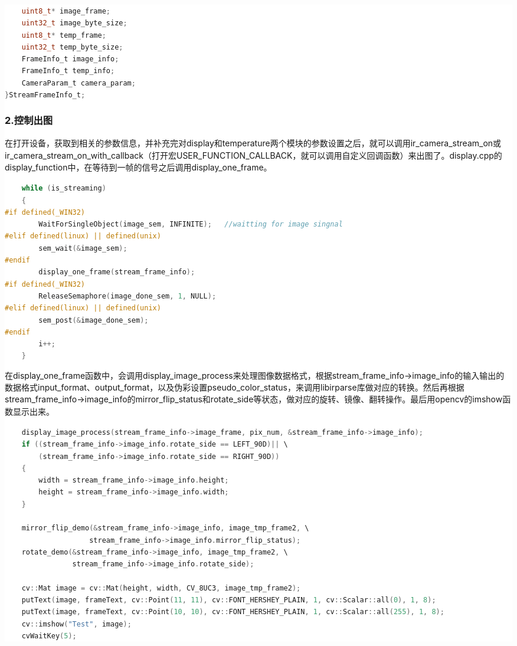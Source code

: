```c
    uint8_t* image_frame;
    uint32_t image_byte_size;
    uint8_t* temp_frame;
    uint32_t temp_byte_size;
    FrameInfo_t image_info;
    FrameInfo_t temp_info;
    CameraParam_t camera_param;
}StreamFrameInfo_t;
```



### 2.控制出图

在打开设备，获取到相关的参数信息，并补充完对display和temperature两个模块的参数设置之后，就可以调用ir_camera_stream_on或ir_camera_stream_on_with_callback（打开宏USER_FUNCTION_CALLBACK，就可以调用自定义回调函数）来出图了。display.cpp的display_function中，在等待到一帧的信号之后调用display_one_frame。

```c
	while (is_streaming)
	{
#if defined(_WIN32)
		WaitForSingleObject(image_sem, INFINITE);	//waitting for image singnal 
#elif defined(linux) || defined(unix)
		sem_wait(&image_sem);
#endif
		display_one_frame(stream_frame_info);
#if defined(_WIN32)
		ReleaseSemaphore(image_done_sem, 1, NULL);
#elif defined(linux) || defined(unix)
		sem_post(&image_done_sem);
#endif
		i++;
	}
```



在display_one_frame函数中，会调用display_image_process来处理图像数据格式，根据stream_frame_info->image_info的输入输出的数据格式input_format、output_format，以及伪彩设置pseudo_color_status，来调用libirparse库做对应的转换。然后再根据stream_frame_info->image_info的mirror_flip_status和rotate_side等状态，做对应的旋转、镜像、翻转操作。最后用opencv的imshow函数显示出来。

```c
	display_image_process(stream_frame_info->image_frame, pix_num, &stream_frame_info->image_info);
	if ((stream_frame_info->image_info.rotate_side == LEFT_90D)|| \
		(stream_frame_info->image_info.rotate_side == RIGHT_90D))
	{
		width = stream_frame_info->image_info.height;
		height = stream_frame_info->image_info.width;
	}

	mirror_flip_demo(&stream_frame_info->image_info, image_tmp_frame2, \
					stream_frame_info->image_info.mirror_flip_status);
	rotate_demo(&stream_frame_info->image_info, image_tmp_frame2, \
				stream_frame_info->image_info.rotate_side);

	cv::Mat image = cv::Mat(height, width, CV_8UC3, image_tmp_frame2);
	putText(image, frameText, cv::Point(11, 11), cv::FONT_HERSHEY_PLAIN, 1, cv::Scalar::all(0), 1, 8);
	putText(image, frameText, cv::Point(10, 10), cv::FONT_HERSHEY_PLAIN, 1, cv::Scalar::all(255), 1, 8);
	cv::imshow("Test", image);
	cvWaitKey(5);
```
